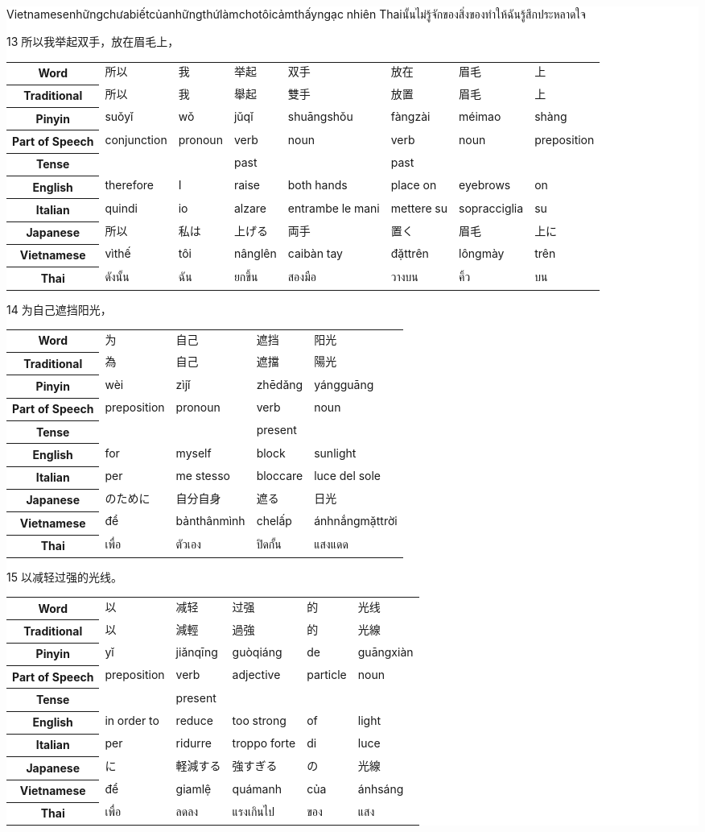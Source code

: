 <tr><th>Vietnamese</th><td>những</td><td>chưabiết</td><td>của</td><td>nhữngthứ</td><td>làmchotôi</td><td>cảmthấy</td><td>ngạc nhiên</td></tr>
<tr><th>Thai</th><td>นั้น</td><td>ไม่รู้จัก</td><td>ของ</td><td>สิ่งของ</td><td>ทำให้ฉัน</td><td>รู้สึก</td><td>ประหลาดใจ</td></tr>
</table>

13 所以我举起双手，放在眉毛上，

<table>
<tr><th>Word</th><td>所以</td><td>我</td><td>举起</td><td>双手</td><td>放在</td><td>眉毛</td><td>上</td></tr>
<tr><th>Traditional</th><td>所以</td><td>我</td><td>舉起</td><td>雙手</td><td>放置</td><td>眉毛</td><td>上</td></tr>
<tr><th>Pinyin</th><td>suǒyǐ</td><td>wǒ</td><td>jǔqǐ</td><td>shuāngshǒu</td><td>fàngzài</td><td>méimao</td><td>shàng</td></tr>
<tr><th>Part of Speech</th><td>conjunction</td><td>pronoun</td><td>verb</td><td>noun</td><td>verb</td><td>noun</td><td>preposition</td></tr>
<tr><th>Tense</th><td></td><td></td><td>past</td><td></td><td>past</td><td></td><td></td></tr>
<tr><th>English</th><td>therefore</td><td>I</td><td>raise</td><td>both hands</td><td>place on</td><td>eyebrows</td><td>on</td></tr>
<tr><th>Italian</th><td>quindi</td><td>io</td><td>alzare</td><td>entrambe le mani</td><td>mettere su</td><td>sopracciglia</td><td>su</td></tr>
<tr><th>Japanese</th><td>所以</td><td>私は</td><td>上げる</td><td>両手</td><td>置く</td><td>眉毛</td><td>上に</td></tr>
<tr><th>Vietnamese</th><td>vìthế</td><td>tôi</td><td>nânglên</td><td>caibàn tay</td><td>đặttrên</td><td>lôngmày</td><td>trên</td></tr>
<tr><th>Thai</th><td>ดังนั้น</td><td>ฉัน</td><td>ยกขึ้น</td><td>สองมือ</td><td>วางบน</td><td>คิ้ว</td><td>บน</td></tr>
</table>

14 为自己遮挡阳光，

<table>
<tr><th>Word</th><td>为</td><td>自己</td><td>遮挡</td><td>阳光</td></tr>
<tr><th>Traditional</th><td>為</td><td>自己</td><td>遮擋</td><td>陽光</td></tr>
<tr><th>Pinyin</th><td>wèi</td><td>zìjǐ</td><td>zhēdǎng</td><td>yángguāng</td></tr>
<tr><th>Part of Speech</th><td>preposition</td><td>pronoun</td><td>verb</td><td>noun</td></tr>
<tr><th>Tense</th><td></td><td></td><td>present</td><td></td></tr>
<tr><th>English</th><td>for</td><td>myself</td><td>block</td><td>sunlight</td></tr>
<tr><th>Italian</th><td>per</td><td>me stesso</td><td>bloccare</td><td>luce del sole</td></tr>
<tr><th>Japanese</th><td>のために</td><td>自分自身</td><td>遮る</td><td>日光</td></tr>
<tr><th>Vietnamese</th><td>để</td><td>bảnthânmình</td><td>chelấp</td><td>ánhnắngmặttrời</td></tr>
<tr><th>Thai</th><td>เพื่อ</td><td>ตัวเอง</td><td>ปิดกั้น</td><td>แสงแดด</td></tr>
</table>

15 以减轻过强的光线。

<table>
<tr><th>Word</th><td>以</td><td>减轻</td><td>过强</td><td>的</td><td>光线</td></tr>
<tr><th>Traditional</th><td>以</td><td>減輕</td><td>過強</td><td>的</td><td>光線</td></tr>
<tr><th>Pinyin</th><td>yǐ</td><td>jiǎnqīng</td><td>guòqiáng</td><td>de</td><td>guāngxiàn</td></tr>
<tr><th>Part of Speech</th><td>preposition</td><td>verb</td><td>adjective</td><td>particle</td><td>noun</td></tr>
<tr><th>Tense</th><td></td><td>present</td><td></td><td></td><td></td></tr>
<tr><th>English</th><td>in order to</td><td>reduce</td><td>too strong</td><td>of</td><td>light</td></tr>
<tr><th>Italian</th><td>per</td><td>ridurre</td><td>troppo forte</td><td>di</td><td>luce</td></tr>
<tr><th>Japanese</th><td>に</td><td>軽減する</td><td>強すぎる</td><td>の</td><td>光線</td></tr>
<tr><th>Vietnamese</th><td>để</td><td>giamlệ</td><td>quámanh</td><td>của</td><td>ánhsáng</td></tr>
<tr><th>Thai</th><td>เพื่อ</td><td>ลดลง</td><td>แรงเกินไป</td><td>ของ</td><td>แสง</td></tr>
</table>
